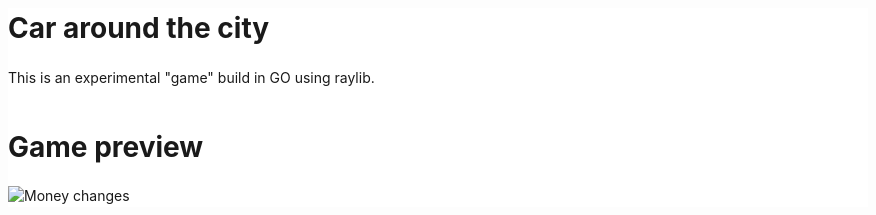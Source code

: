 # Car around the city

This is an experimental "game" build in GO using raylib.

# Game preview
<img src=".github/documentation/game-start-video.gif" alt="Money changes" width="100%"/>
